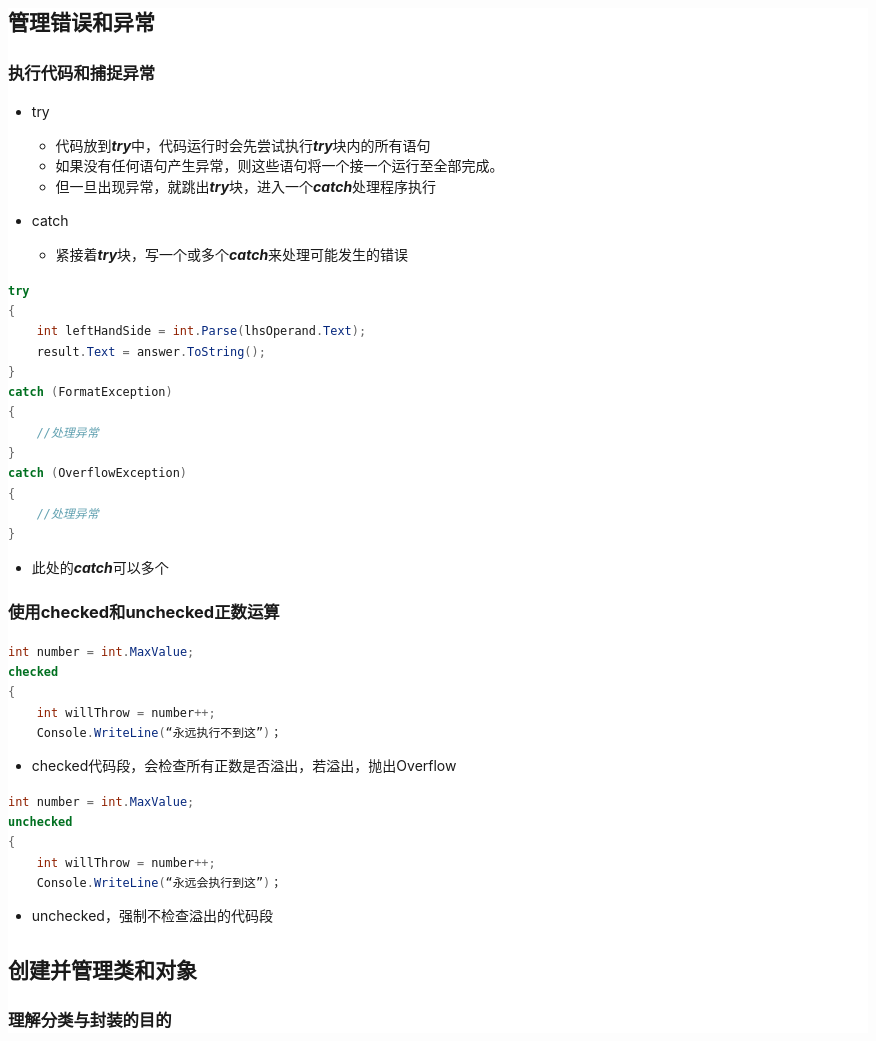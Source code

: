 
## 管理错误和异常

### 执行代码和捕捉异常

- try
    - 代码放到***try***中，代码运行时会先尝试执行***try***块内的所有语句
    - 如果没有任何语句产生异常，则这些语句将一个接一个运行至全部完成。
    - 但一旦出现异常，就跳出***try***块，进入一个***catch***处理程序执行

- catch
    - 紧接着***try***块，写一个或多个***catch***来处理可能发生的错误
```C#
try
{
    int leftHandSide = int.Parse(lhsOperand.Text);
    result.Text = answer.ToString();
}
catch (FormatException)
{
    //处理异常
}
catch (OverflowException)
{
    //处理异常
}
```
- 此处的***catch***可以多个

### 使用checked和unchecked正数运算
```C#
int number = int.MaxValue;
checked
{
    int willThrow = number++;
    Console.WriteLine(“永远执行不到这”)；
```
- checked代码段，会检查所有正数是否溢出，若溢出，抛出Overflow

```C#
int number = int.MaxValue;
unchecked
{
    int willThrow = number++;
    Console.WriteLine(“永远会执行到这”)；
```
- unchecked，强制不检查溢出的代码段

## 创建并管理类和对象

### 理解分类与封装的目的
